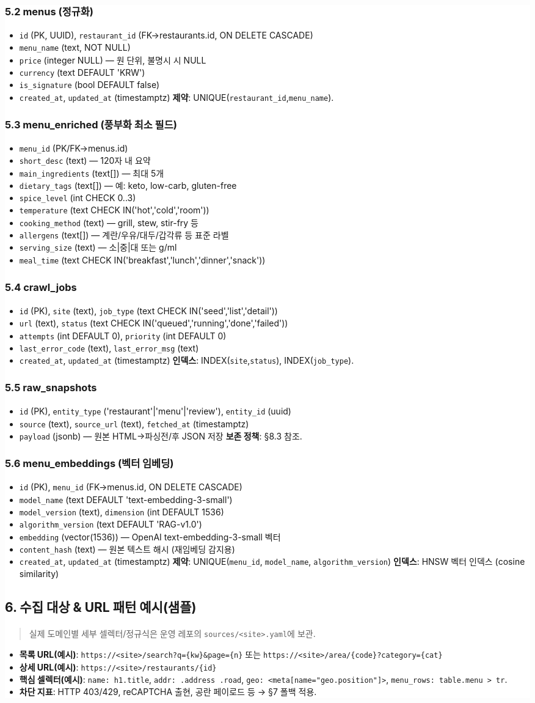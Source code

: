 ### 5.2 menus (정규화)
- `id` (PK, UUID), `restaurant_id` (FK→restaurants.id, ON DELETE CASCADE)
- `menu_name` (text, NOT NULL)
- `price` (integer NULL) — 원 단위, 불명시 시 NULL
- `currency` (text DEFAULT 'KRW')
- `is_signature` (bool DEFAULT false)
- `created_at`, `updated_at` (timestamptz)
**제약**: UNIQUE(`restaurant_id`,`menu_name`).

### 5.3 menu_enriched (풍부화 최소 필드)
- `menu_id` (PK/FK→menus.id)
- `short_desc` (text) — 120자 내 요약
- `main_ingredients` (text[]) — 최대 5개
- `dietary_tags` (text[]) — 예: keto, low-carb, gluten-free
- `spice_level` (int CHECK 0..3)
- `temperature` (text CHECK IN('hot','cold','room'))
- `cooking_method` (text) — grill, stew, stir-fry 등
- `allergens` (text[]) — 계란/우유/대두/갑각류 등 표준 라벨
- `serving_size` (text) — 소|중|대 또는 g/ml
- `meal_time` (text CHECK IN('breakfast','lunch','dinner','snack'))

### 5.4 crawl_jobs
- `id` (PK), `site` (text), `job_type` (text CHECK IN('seed','list','detail'))
- `url` (text), `status` (text CHECK IN('queued','running','done','failed'))
- `attempts` (int DEFAULT 0), `priority` (int DEFAULT 0)
- `last_error_code` (text), `last_error_msg` (text)
- `created_at`, `updated_at` (timestamptz)
**인덱스**: INDEX(`site`,`status`), INDEX(`job_type`).

### 5.5 raw_snapshots
- `id` (PK), `entity_type` ('restaurant'|'menu'|'review'), `entity_id` (uuid)
- `source` (text), `source_url` (text), `fetched_at` (timestamptz)
- `payload` (jsonb) — 원본 HTML→파싱전/후 JSON 저장
**보존 정책**: §8.3 참조.

### 5.6 menu_embeddings (벡터 임베딩)
- `id` (PK), `menu_id` (FK→menus.id, ON DELETE CASCADE)
- `model_name` (text DEFAULT 'text-embedding-3-small')
- `model_version` (text), `dimension` (int DEFAULT 1536)
- `algorithm_version` (text DEFAULT 'RAG-v1.0')
- `embedding` (vector(1536)) — OpenAI text-embedding-3-small 벡터
- `content_hash` (text) — 원본 텍스트 해시 (재임베딩 감지용)
- `created_at`, `updated_at` (timestamptz)
**제약**: UNIQUE(`menu_id`, `model_name`, `algorithm_version`)
**인덱스**: HNSW 벡터 인덱스 (cosine similarity)

## 6. 수집 대상 & URL 패턴 예시(샘플)
> 실제 도메인별 세부 셀렉터/정규식은 운영 레포의 `sources/<site>.yaml`에 보관.
- **목록 URL(예시)**: `https://<site>/search?q={kw}&page={n}` 또는 `https://<site>/area/{code}?category={cat}`
- **상세 URL(예시)**: `https://<site>/restaurants/{id}`
- **핵심 셀렉터(예시)**: `name: h1.title`, `addr: .address .road`, `geo: <meta[name="geo.position"]>`, `menu_rows: table.menu > tr`.
- **차단 지표**: HTTP 403/429, reCAPTCHA 출현, 공란 페이로드 등 → §7 폴백 적용.
